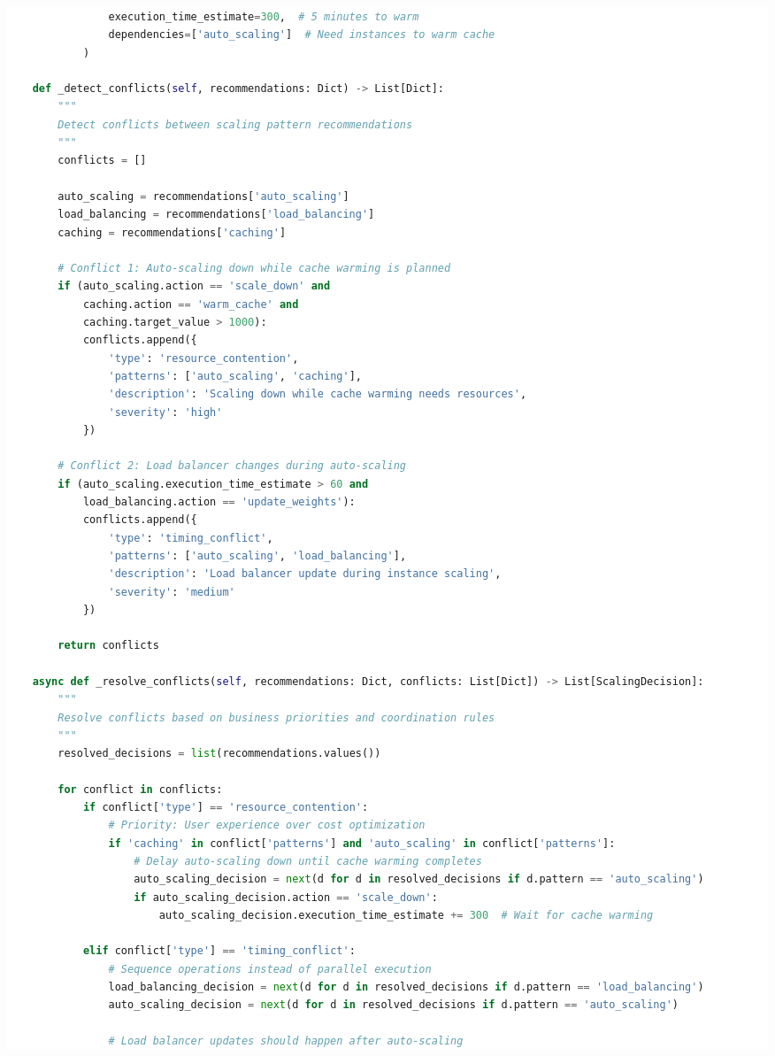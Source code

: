 ```python
                execution_time_estimate=300,  # 5 minutes to warm
                dependencies=['auto_scaling']  # Need instances to warm cache
            )
    
    def _detect_conflicts(self, recommendations: Dict) -> List[Dict]:
        """
        Detect conflicts between scaling pattern recommendations
        """
        conflicts = []
        
        auto_scaling = recommendations['auto_scaling']
        load_balancing = recommendations['load_balancing']
        caching = recommendations['caching']
        
        # Conflict 1: Auto-scaling down while cache warming is planned
        if (auto_scaling.action == 'scale_down' and 
            caching.action == 'warm_cache' and 
            caching.target_value > 1000):
            conflicts.append({
                'type': 'resource_contention',
                'patterns': ['auto_scaling', 'caching'],
                'description': 'Scaling down while cache warming needs resources',
                'severity': 'high'
            })
        
        # Conflict 2: Load balancer changes during auto-scaling
        if (auto_scaling.execution_time_estimate > 60 and 
            load_balancing.action == 'update_weights'):
            conflicts.append({
                'type': 'timing_conflict',
                'patterns': ['auto_scaling', 'load_balancing'],
                'description': 'Load balancer update during instance scaling',
                'severity': 'medium'
            })
        
        return conflicts
    
    async def _resolve_conflicts(self, recommendations: Dict, conflicts: List[Dict]) -> List[ScalingDecision]:
        """
        Resolve conflicts based on business priorities and coordination rules
        """
        resolved_decisions = list(recommendations.values())
        
        for conflict in conflicts:
            if conflict['type'] == 'resource_contention':
                # Priority: User experience over cost optimization
                if 'caching' in conflict['patterns'] and 'auto_scaling' in conflict['patterns']:
                    # Delay auto-scaling down until cache warming completes
                    auto_scaling_decision = next(d for d in resolved_decisions if d.pattern == 'auto_scaling')
                    if auto_scaling_decision.action == 'scale_down':
                        auto_scaling_decision.execution_time_estimate += 300  # Wait for cache warming
            
            elif conflict['type'] == 'timing_conflict':
                # Sequence operations instead of parallel execution
                load_balancing_decision = next(d for d in resolved_decisions if d.pattern == 'load_balancing')
                auto_scaling_decision = next(d for d in resolved_decisions if d.pattern == 'auto_scaling')
                
                # Load balancer updates should happen after auto-scaling
```